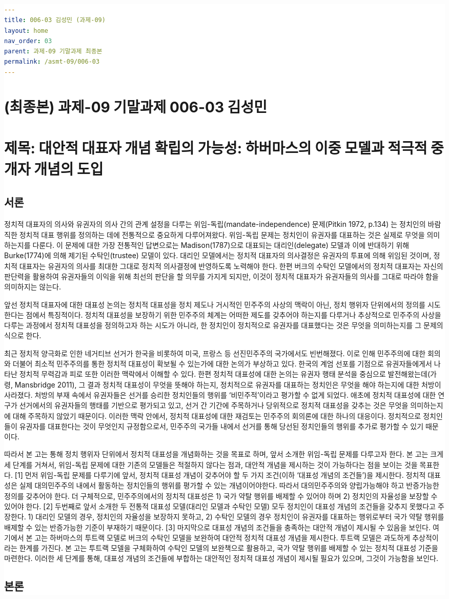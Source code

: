 ```yaml
---
title: 006-03 김성민 (과제-09)
layout: home
nav_order: 03
parent: 과제-09 기말과제 최종본
permalink: /asmt-09/006-03
---
```


# (최종본) 과제-09 기말과제 006-03 김성민 

# 제목: 대안적 대표자 개념 확립의 가능성: 하버마스의 이중 모델과 적극적 중개자 개념의 도입

## 서론

정치적 대표자의 의사와 유권자의 의사 간의 관계 설정을 다루는 위임-독립(mandate-independence) 문제(Pitkin 1972, p.134) 는 정치인의 바람직한 정치적 대표 행위를 정의하는 데에 전통적으로 중요하게 다루어져왔다. 위임-독립 문제는 정치인이 유권자를 대표하는 것은 실제로 무엇을 의미하는지를 다룬다. 이 문제에 대한 가장 전통적인 답변으로는 Madison(1787)으로 대표되는 대리인(delegate) 모델과 이에 반대하기 위해 Burke(1774)에 의해 제기된 수탁인(trustee) 모델이 있다. 대리인 모델에서는 정치적 대표자의 의사결정은 유권자의 투표에 의해 위임된 것이며, 정치적 대표자는 유권자의 의사를 최대한 그대로 정치적 의사결정에 반영하도록 노력해야 한다. 한편 버크의 수탁인 모델에서의 정치적 대표자는 자신의 판단력을 활용하여 유권자들의 이익을 위해 최선의 판단을 할 의무를 가지게 되지만, 이것이 정치적 대표자가 유권자들의 의사를 그대로 따라야 함을 의미하지는 않는다.

앞선 정치적 대표자에 대한 대표성 논의는 정치적 대표성을 정치 제도나 거시적인 민주주의 사상의 맥락이 아닌, 정치 행위자 단위에서의 정의를 시도한다는 점에서 특징적이다. 정치적 대표성을 보장하기 위한 민주주의 체계는 어떠한 제도를 갖추어야 하는지를 다루거나 추상적으로 민주주의 사상을 다루는 과정에서 정치적 대표성을 정의하고자 하는 시도가 아니라, 한 정치인이 정치적으로 유권자를 대표했다는 것은 무엇을 의미하는지를 그 문제의식으로 한다.

최근 정치적 양극화로 인한 네거티브 선거가 한국을 비롯하여 미국, 프랑스 등 선진민주주의 국가에서도 빈번해졌다. 이로 인해 민주주의에 대한 회의와 더불어 최소적 민주주의를 통한 정치적 대표성이 확보될 수 있는가에 대한 논의가 부상하고 있다. 한국의 계엄 선포를 기점으로 유권자들에게서 나타난 정치적 무력감과 피로 또한 이러한 맥락에서 이해할 수 있다. 한편 정치적 대표성에 대한 논의는 유권자 행태 분석을 중심으로 발전해왔는데(가령, Mansbridge 2011), 그 결과 정치적 대표성이 무엇을 뜻해야 하는지, 정치적으로 유권자를 대표하는 정치인은 무엇을 해야 하는지에 대한 처방이 사라졌다. 처방의 부재 속에서 유권자들은 선거를 승리한 정치인들의 행위를 ‘비민주적’이라고 평가할 수 없게 되었다. 애초에 정치적 대표성에 대한 연구가 선거에서의 유권자들의 행태를 기반으로 평가되고 있고, 선거 간 기간에 주목하거나 당위적으로 정치적 대표성을 갖추는 것은 무엇을 의미하는지에 대해 주목하지 않았기 때문이다.
이러한 맥락 안에서, 정치적 대표성에 대한 재검토는 민주주의 회의론에 대한 하나의 대응이다. 정치적으로 정치인들이 유권자를 대표한다는 것이 무엇인지 규정함으로서, 민주주의 국가들 내에서 선거를 통해 당선된 정치인들의 행위를 추가로 평가할 수 있기 때문이다.

따라서 본 고는 통해 정치 행위자 단위에서 정치적 대표성을 개념화하는 것을 목표로 하며, 앞서 소개한 위임-독립 문제를 다루고자 한다. 본 고는 크게 세 단계를 거쳐서, 위임-독립 문제에 대한 기존의 모델들은 적절하지 않다는 점과, 대안적 개념을 제시하는 것이 가능하다는 점을 보이는 것을 목표한다.
[1] 먼저 위임-독립 문제를 다루기에 앞서, 정치적 대표성 개념이 갖추어야 할 두 가지 조건(이하 ‘대표성 개념의 조건들’)을 제시한다. 정치적 대표성은 실제 대의민주주의 내에서 활동하는 정치인들의 행위를 평가할 수 있는 개념이어야한다. 따라서 대의민주주의와 양립가능해야 하고 반증가능한 정의를 갖추어야 한다. 더 구체적으로, 민주주의에서의 정치적 대표성은 1) 국가 약탈 행위를 배제할 수 있어야 하며 2) 정치인의 자율성을 보장할 수 있어야 한다.
[2] 두번째로 앞서 소개한 두 전통적 대표성 모델(대리인 모델과 수탁인 모델) 모두 정치인이 대표성 개념의 조건들을 갖추지 못했다고 주장한다. 1) 대리인 모델의 경우, 정치인의 자율성을 보장하지 못하고, 2) 수탁인 모델의 경우 정치인이 유권자를 대표하는 행위로부터 국가 약탈 행위를 배제할 수 있는 반증가능한 기준이 부재하기 때문이다.
[3] 마지막으로 대표성 개념의 조건들을 충족하는 대안적 개념이 제시될 수 있음을 보인다. 여기에서 본 고는 하버마스의 투트랙 모델로 버크의 수탁인 모델을 보완하여 대안적 정치적 대표성 개념을 제시한다. 투트랙 모델은 과도하게 추상적이라는 한계를 가진다. 본 고는 투트랙 모델을 구체화하여 수탁인 모델의 보완책으로 활용하고, 국가 약탈 행위를 배제할 수 있는 정치적 대표성 기준을 마련한다. 
이러한 세 단계를 통해, 대표성 개념의 조건들에 부합하는 대안적인 정치적 대표성 개념이 제시될 필요가 있으며, 그것이 가능함을 보인다.

## 본론
